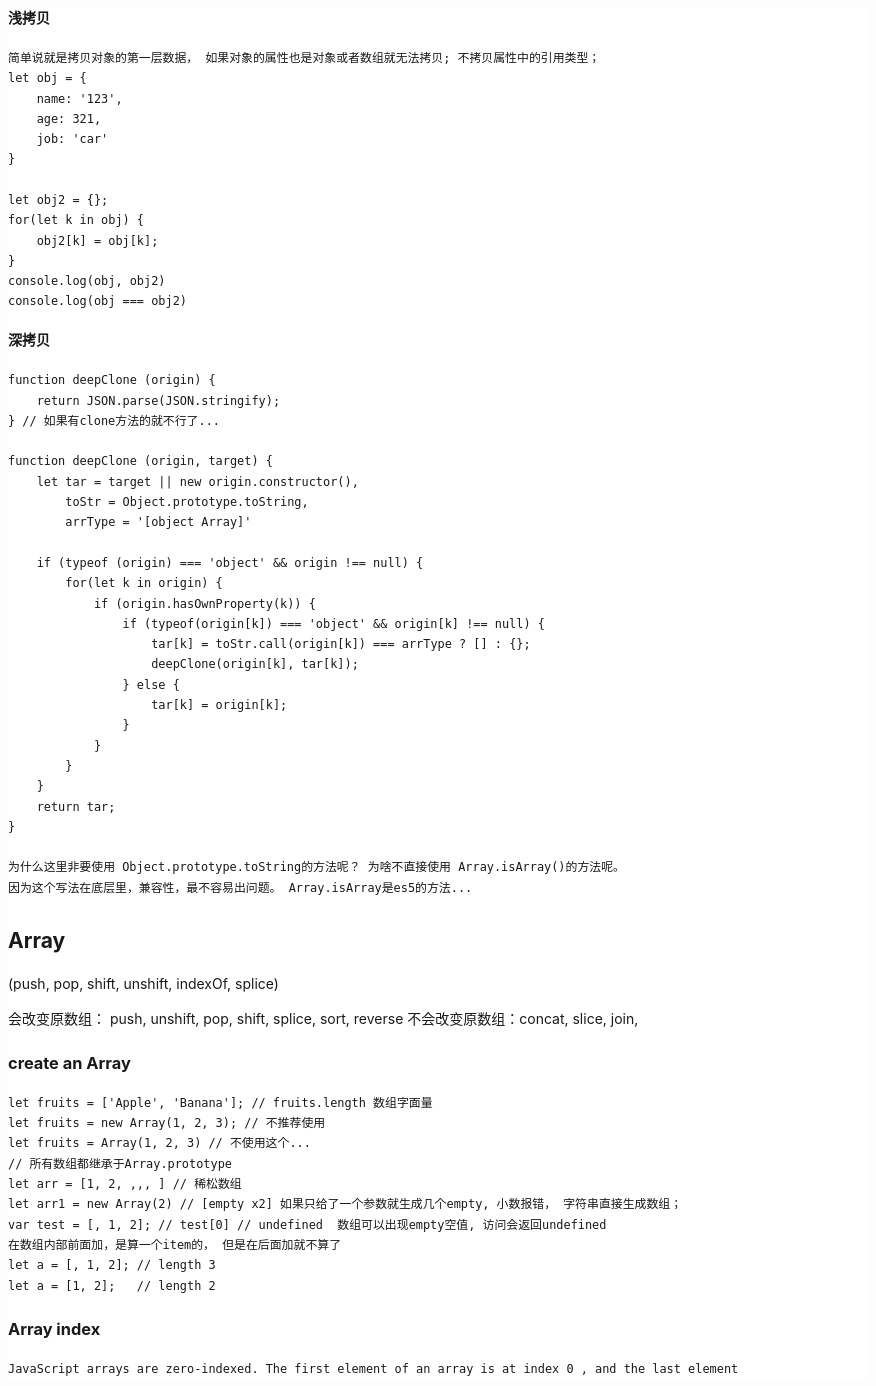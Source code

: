
#### 浅拷贝
    简单说就是拷贝对象的第一层数据， 如果对象的属性也是对象或者数组就无法拷贝; 不拷贝属性中的引用类型；
    let obj = {
        name: '123',
        age: 321,
        job: 'car'
    }
    
    let obj2 = {};
    for(let k in obj) {
        obj2[k] = obj[k];
    }
    console.log(obj, obj2)
    console.log(obj === obj2)

#### 深拷贝
    function deepClone (origin) {
        return JSON.parse(JSON.stringify);
    } // 如果有clone方法的就不行了...
    
    function deepClone (origin, target) {
        let tar = target || new origin.constructor(),
            toStr = Object.prototype.toString,
            arrType = '[object Array]' 
    
        if (typeof (origin) === 'object' && origin !== null) {
            for(let k in origin) {
                if (origin.hasOwnProperty(k)) {
                    if (typeof(origin[k]) === 'object' && origin[k] !== null) {
                        tar[k] = toStr.call(origin[k]) === arrType ? [] : {};
                        deepClone(origin[k], tar[k]);
                    } else {
                        tar[k] = origin[k];
                    }
                }
            }
        }
        return tar;
    }
    
    为什么这里非要使用 Object.prototype.toString的方法呢？ 为啥不直接使用 Array.isArray()的方法呢。
    因为这个写法在底层里，兼容性，最不容易出问题。 Array.isArray是es5的方法...

## Array
(push, pop, shift, unshift, indexOf, splice)

会改变原数组： push, unshift, pop, shift, splice, sort, reverse
不会改变原数组：concat, slice, join, 


### create an Array
    let fruits = ['Apple', 'Banana']; // fruits.length 数组字面量
    let fruits = new Array(1, 2, 3); // 不推荐使用
    let fruits = Array(1, 2, 3) // 不使用这个...
    // 所有数组都继承于Array.prototype
    let arr = [1, 2, ,,, ] // 稀松数组
    let arr1 = new Array(2) // [empty x2] 如果只给了一个参数就生成几个empty, 小数报错， 字符串直接生成数组；
    var test = [, 1, 2]; // test[0] // undefined  数组可以出现empty空值, 访问会返回undefined
    在数组内部前面加，是算一个item的， 但是在后面加就不算了
    let a = [, 1, 2]; // length 3
    let a = [1, 2];   // length 2
### Array index
    JavaScript arrays are zero-indexed. The first element of an array is at index 0 , and the last element